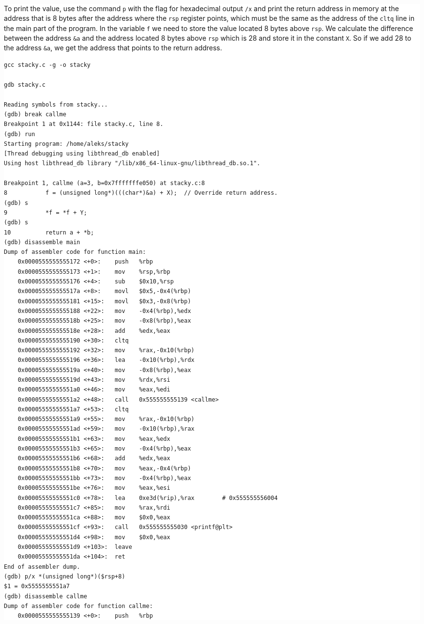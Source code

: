 To print the value, use the command `p` with the flag for hexadecimal output `/x` and print the return address in memory at the address that is 8 bytes after the address where the `rsp` register points, which must be the same as the address of the `cltq` line in the main part of the program. In the variable `f` we need to store the value located 8 bytes above `rsp`. We calculate the difference between the address `&a` and the address located 8 bytes above `rsp` which is 28 and store it in the constant `X`. So if we add 28 to the address `&a`, we get the address that points to the return address.

    gcc stacky.c -g -o stacky

    gdb stacky.c

    Reading symbols from stacky...
    (gdb) break callme
    Breakpoint 1 at 0x1144: file stacky.c, line 8.
    (gdb) run
    Starting program: /home/aleks/stacky 
    [Thread debugging using libthread_db enabled]
    Using host libthread_db library "/lib/x86_64-linux-gnu/libthread_db.so.1".

    Breakpoint 1, callme (a=3, b=0x7fffffffe050) at stacky.c:8
    8	        f = (unsigned long*)(((char*)&a) + X);	// Override return address.
    (gdb) s
    9	        *f = *f + Y;
    (gdb) s
    10	        return a + *b;
    (gdb) disassemble main 
    Dump of assembler code for function main:
        0x0000555555555172 <+0>:	push   %rbp
        0x0000555555555173 <+1>:	mov    %rsp,%rbp
        0x0000555555555176 <+4>:	sub    $0x10,%rsp
        0x000055555555517a <+8>:	movl   $0x5,-0x4(%rbp)
        0x0000555555555181 <+15>:	movl   $0x3,-0x8(%rbp)
        0x0000555555555188 <+22>:	mov    -0x4(%rbp),%edx
        0x000055555555518b <+25>:	mov    -0x8(%rbp),%eax
        0x000055555555518e <+28>:	add    %edx,%eax
        0x0000555555555190 <+30>:	cltq
        0x0000555555555192 <+32>:	mov    %rax,-0x10(%rbp)
        0x0000555555555196 <+36>:	lea    -0x10(%rbp),%rdx
        0x000055555555519a <+40>:	mov    -0x8(%rbp),%eax
        0x000055555555519d <+43>:	mov    %rdx,%rsi
        0x00005555555551a0 <+46>:	mov    %eax,%edi
        0x00005555555551a2 <+48>:	call   0x555555555139 <callme>
        0x00005555555551a7 <+53>:	cltq
        0x00005555555551a9 <+55>:	mov    %rax,-0x10(%rbp)
        0x00005555555551ad <+59>:	mov    -0x10(%rbp),%rax
        0x00005555555551b1 <+63>:	mov    %eax,%edx
        0x00005555555551b3 <+65>:	mov    -0x4(%rbp),%eax
        0x00005555555551b6 <+68>:	add    %edx,%eax
        0x00005555555551b8 <+70>:	mov    %eax,-0x4(%rbp)
        0x00005555555551bb <+73>:	mov    -0x4(%rbp),%eax
        0x00005555555551be <+76>:	mov    %eax,%esi
        0x00005555555551c0 <+78>:	lea    0xe3d(%rip),%rax        # 0x555555556004
        0x00005555555551c7 <+85>:	mov    %rax,%rdi
        0x00005555555551ca <+88>:	mov    $0x0,%eax
        0x00005555555551cf <+93>:	call   0x555555555030 <printf@plt>
        0x00005555555551d4 <+98>:	mov    $0x0,%eax
        0x00005555555551d9 <+103>:	leave
        0x00005555555551da <+104>:	ret
    End of assembler dump.
    (gdb) p/x *(unsigned long*)($rsp+8) 
    $1 = 0x5555555551a7
    (gdb) disassemble callme
    Dump of assembler code for function callme:
        0x0000555555555139 <+0>:	push   %rbp